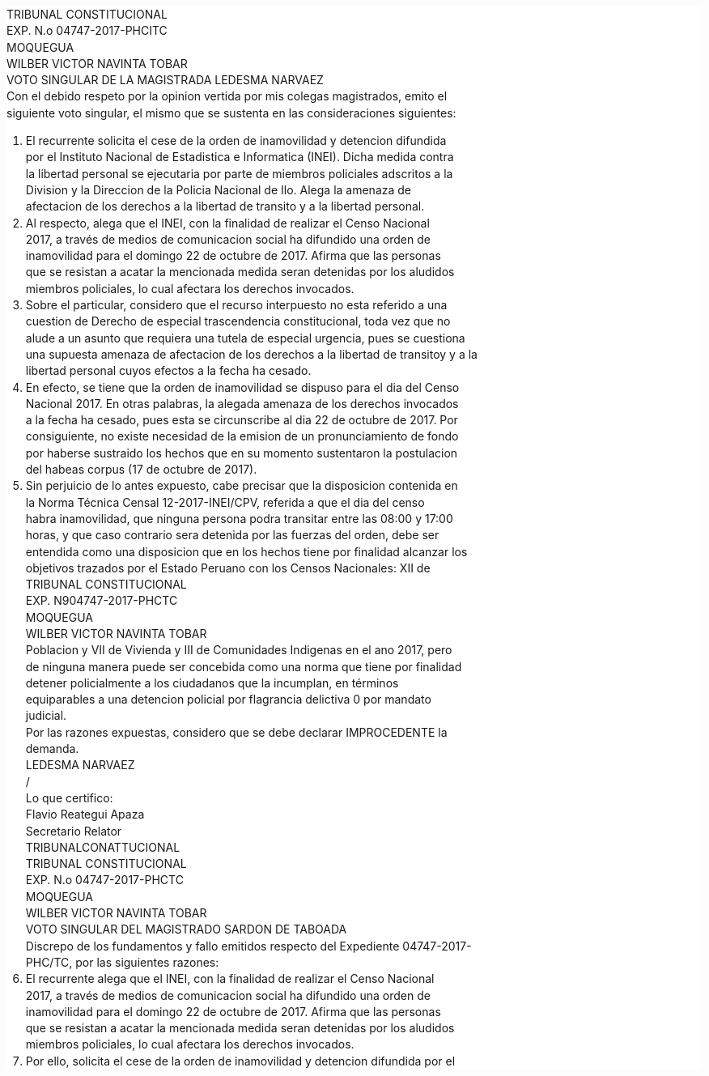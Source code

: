TRIBUNAL CONSTITUCIONAL  
EXP. N.o 04747-2017-PHCITC  
MOQUEGUA  
WILBER VICTOR NAVINTA TOBAR  
VOTO SINGULAR DE LA MAGISTRADA LEDESMA NARVAEZ  
Con el debido respeto por la opinion vertida por mis colegas magistrados, emito el  
siguiente voto singular, el mismo que se sustenta en las consideraciones siguientes:  
1. El recurrente solicita el cese de la orden de inamovilidad y detencion difundida  
por el Instituto Nacional de Estadistica e Informatica (INEI). Dicha medida contra  
la libertad personal se ejecutaria por parte de miembros policiales adscritos a la  
Division y la Direccion de la Policia Nacional de Ilo. Alega la amenaza de  
afectacion de los derechos a la libertad de transito y a la libertad personal.  
2. Al respecto, alega que el INEI, con la finalidad de realizar el Censo Nacional  
2017, a través de medios de comunicacion social ha difundido una orden de  
inamovilidad para el domingo 22 de octubre de 2017. Afirma que las personas  
que se resistan a acatar la mencionada medida seran detenidas por los aludidos  
miembros policiales, lo cual afectara los derechos invocados.  
3. Sobre el particular, considero que el recurso interpuesto no esta referido a una  
cuestion de Derecho de especial trascendencia constitucional, toda vez que no  
alude a un asunto que requiera una tutela de especial urgencia, pues se cuestiona  
una supuesta amenaza de afectacion de los derechos a la libertad de transitoy y a la  
libertad personal cuyos efectos a la fecha ha cesado.  
4. En efecto, se tiene que la orden de inamovilidad se dispuso para el dia del Censo  
Nacional 2017. En otras palabras, la alegada amenaza de los derechos invocados  
a la fecha ha cesado, pues esta se circunscribe al dia 22 de octubre de 2017. Por  
consiguiente, no existe necesidad de la emision de un pronunciamiento de fondo  
por haberse sustraido los hechos que en su momento sustentaron la postulacion  
del habeas corpus (17 de octubre de 2017).  
5. Sin perjuicio de lo antes expuesto, cabe precisar que la disposicion contenida en  
la Norma Técnica Censal 12-2017-INEI/CPV, referida a que el dia del censo  
habra inamovilidad, que ninguna persona podra transitar entre las 08:00 y 17:00  
horas, y que caso contrario sera detenida por las fuerzas del orden, debe ser  
entendida como una disposicion que en los hechos tiene por finalidad alcanzar los  
objetivos trazados por el Estado Peruano con los Censos Nacionales: XII de  
TRIBUNAL CONSTITUCIONAL  
EXP. N904747-2017-PHCTC  
MOQUEGUA  
WILBER VICTOR NAVINTA TOBAR  
Poblacion y VII de Vivienda y III de Comunidades Indigenas en el ano 2017, pero  
de ninguna manera puede ser concebida como una norma que tiene por finalidad  
detener policialmente a los ciudadanos que la incumplan, en términos  
equiparables a una detencion policial por flagrancia delictiva 0 por mandato  
judicial.  
Por las razones expuestas, considero que se debe declarar IMPROCEDENTE la  
demanda.  
LEDESMA NARVAEZ  
/  
Lo que certifico:  
Flavio Reategui Apaza  
Secretario Relator  
TRIBUNALCONATTUCIONAL  
TRIBUNAL CONSTITUCIONAL  
EXP. N.o 04747-2017-PHCTC  
MOQUEGUA  
WILBER VICTOR NAVINTA TOBAR  
VOTO SINGULAR DEL MAGISTRADO SARDON DE TABOADA  
Discrepo de los fundamentos y fallo emitidos respecto del Expediente 04747-2017-  
PHC/TC, por las siguientes razones:  
1. El recurrente alega que el INEI, con la finalidad de realizar el Censo Nacional  
2017, a través de medios de comunicacion social ha difundido una orden de  
inamovilidad para el domingo 22 de octubre de 2017. Afirma que las personas  
que se resistan a acatar la mencionada medida seran detenidas por los aludidos  
miembros policiales, lo cual afectara los derechos invocados.  
2. Por ello, solicita el cese de la orden de inamovilidad y detencion difundida por el  